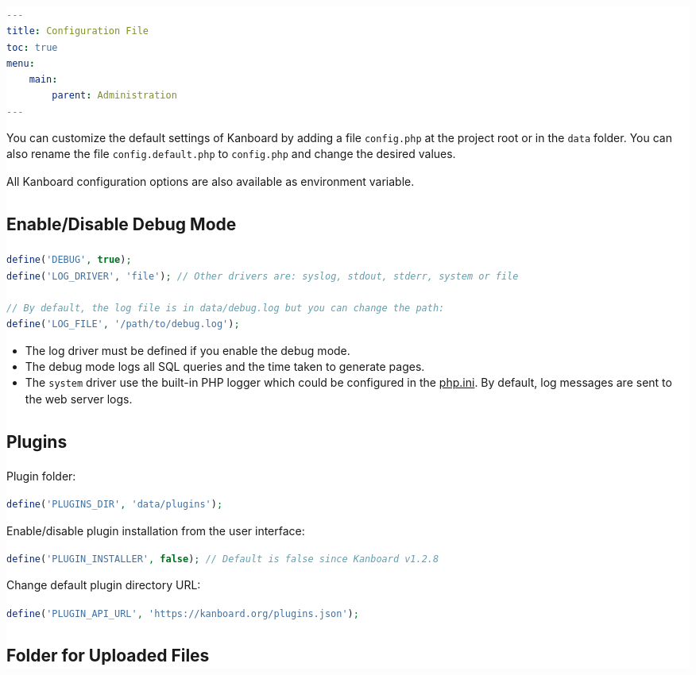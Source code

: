 ```yaml
---
title: Configuration File
toc: true
menu:
    main:
        parent: Administration
---
```


You can customize the default settings of Kanboard by adding a file
`config.php` at the project root or in the `data` folder. You can also
rename the file `config.default.php` to `config.php` and change the
desired values.

All Kanboard configuration options are also available as environment variable.

Enable/Disable Debug Mode
-------------------------

```php
define('DEBUG', true);
define('LOG_DRIVER', 'file'); // Other drivers are: syslog, stdout, stderr, system or file

// By default, the log file is in data/debug.log but you can change the path:
define('LOG_FILE', '/path/to/debug.log');
```

- The log driver must be defined if you enable the debug mode.
- The debug mode logs all SQL queries and the time taken to generate
    pages.
- The `system` driver use the built-in PHP logger which could be
    configured in the
    [php.ini](http://php.net/manual/en/errorfunc.configuration.php#ini.error-log).
    By default, log messages are sent to the web server logs.

Plugins
-------

Plugin folder:

```php
define('PLUGINS_DIR', 'data/plugins');
```

Enable/disable plugin installation from the user interface:

```php
define('PLUGIN_INSTALLER', false); // Default is false since Kanboard v1.2.8
```

Change default plugin directory URL:

```php
define('PLUGIN_API_URL', 'https://kanboard.org/plugins.json');
```

Folder for Uploaded Files
-------------------------
